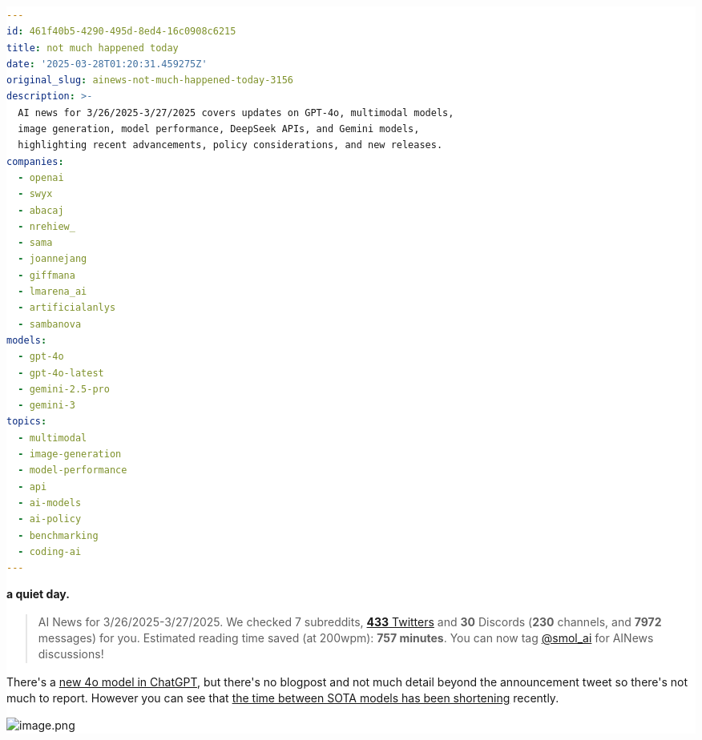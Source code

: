 ```yaml
---
id: 461f40b5-4290-495d-8ed4-16c0908c6215
title: not much happened today
date: '2025-03-28T01:20:31.459275Z'
original_slug: ainews-not-much-happened-today-3156
description: >-
  AI news for 3/26/2025-3/27/2025 covers updates on GPT-4o, multimodal models,
  image generation, model performance, DeepSeek APIs, and Gemini models,
  highlighting recent advancements, policy considerations, and new releases.
companies:
  - openai
  - swyx
  - abacaj
  - nrehiew_
  - sama
  - joannejang
  - giffmana
  - lmarena_ai
  - artificialanlys
  - sambanova
models:
  - gpt-4o
  - gpt-4o-latest
  - gemini-2.5-pro
  - gemini-3
topics:
  - multimodal
  - image-generation
  - model-performance
  - api
  - ai-models
  - ai-policy
  - benchmarking
  - coding-ai
---
```



**a quiet day.**

> AI News for 3/26/2025-3/27/2025. We checked 7 subreddits, [**433** Twitters](https://twitter.com/i/lists/1585430245762441216) and **30** Discords (**230** channels, and **7972** messages) for you. Estimated reading time saved (at 200wpm): **757 minutes**. You can now tag [@smol_ai](https://x.com/smol_ai) for AINews discussions!

There's a [new 4o model in ChatGPT](https://x.com/OpenAI/status/1905331956856050135), but there's no blogpost and not much detail beyond the announcement tweet so there's not much to report. However you can see that [the time between SOTA models has been shortening](https://x.com/swyx/status/1905422862833647768/photo/1) recently.

![image.png](https://assets.buttondown.email/images/8732511d-4823-4220-b9d9-858897182dd7.png?w=960&fit=max)
